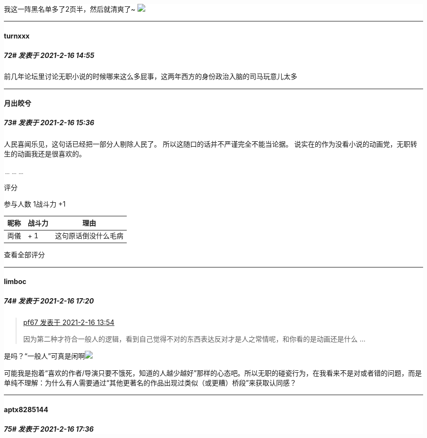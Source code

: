 
我这一阵黑名单多了2页半，然后就清爽了~ <img src="https://static.saraba1st.com/image/smiley/face2017/037.png" referrerpolicy="no-referrer">


-----

####  turnxxx  
##### 72#       发表于 2021-2-16 14:55


前几年论坛里讨论无职小说的时候哪来这么多屁事，这两年西方的身份政治入脑的司马玩意儿太多


-----

####  月出皎兮  
##### 73#       发表于 2021-2-16 15:36


人民喜闻乐见，这句话已经把一部分人剔除人民了。
所以这随口的话并不严谨完全不能当论据。
说实在的作为没看小说的动画党，无职转生的动画我还是很喜欢的。


﹍﹍﹍

评分


 参与人数 1战斗力 +1

|昵称|战斗力|理由|
|----|---|---|
| 両儀| + 1|这句原话倒没什么毛病|


查看全部评分


-----

####  limboc  
##### 74#       发表于 2021-2-16 17:20


<blockquote><a href="httphttps://bbs.saraba1st.com/2b/forum.php?mod=redirect&amp;goto=findpost&amp;pid=50345417&amp;ptid=1987982" target="_blank">pf67 发表于 2021-2-16 13:54</a>

因为第二种才符合一般人的逻辑，看到自己觉得不对的东西表达反对才是人之常情呢，和你看的是动画还是什么 ...</blockquote>
是吗？“一般人”可真是闲啊<img src="https://static.saraba1st.com/image/smiley/face2017/009.gif" referrerpolicy="no-referrer">

可能我是抱着“喜欢的作者/导演只要不饿死，知道的人越少越好”那样的心态吧。所以无职的碰瓷行为，在我看来不是对或者错的问题，而是单纯不理解：为什么有人需要通过“其他更著名的作品出现过类似（或更糟）桥段”来获取认同感？


-----

####  aptx8285144  
##### 75#       发表于 2021-2-16 17:36
